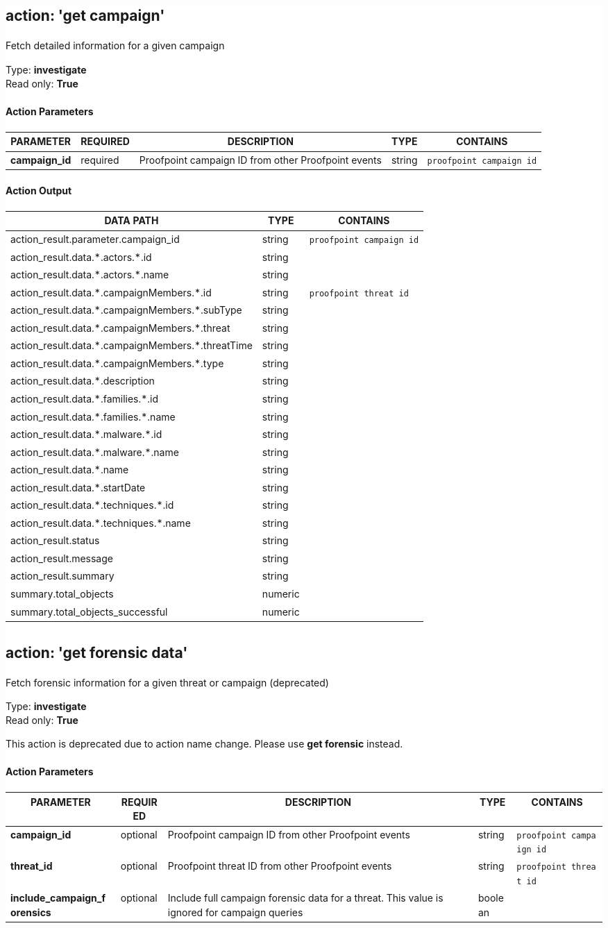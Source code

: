 ## action: 'get campaign'
Fetch detailed information for a given campaign

Type: **investigate**  
Read only: **True**

#### Action Parameters
PARAMETER | REQUIRED | DESCRIPTION | TYPE | CONTAINS
--------- | -------- | ----------- | ---- | --------
**campaign\_id** |  required  | Proofpoint campaign ID from other Proofpoint events | string |  `proofpoint campaign id` 

#### Action Output
DATA PATH | TYPE | CONTAINS
--------- | ---- | --------
action\_result\.parameter\.campaign\_id | string |  `proofpoint campaign id` 
action\_result\.data\.\*\.actors\.\*\.id | string | 
action\_result\.data\.\*\.actors\.\*\.name | string | 
action\_result\.data\.\*\.campaignMembers\.\*\.id | string |  `proofpoint threat id` 
action\_result\.data\.\*\.campaignMembers\.\*\.subType | string | 
action\_result\.data\.\*\.campaignMembers\.\*\.threat | string | 
action\_result\.data\.\*\.campaignMembers\.\*\.threatTime | string | 
action\_result\.data\.\*\.campaignMembers\.\*\.type | string | 
action\_result\.data\.\*\.description | string | 
action\_result\.data\.\*\.families\.\*\.id | string | 
action\_result\.data\.\*\.families\.\*\.name | string | 
action\_result\.data\.\*\.malware\.\*\.id | string | 
action\_result\.data\.\*\.malware\.\*\.name | string | 
action\_result\.data\.\*\.name | string | 
action\_result\.data\.\*\.startDate | string | 
action\_result\.data\.\*\.techniques\.\*\.id | string | 
action\_result\.data\.\*\.techniques\.\*\.name | string | 
action\_result\.status | string | 
action\_result\.message | string | 
action\_result\.summary | string | 
summary\.total\_objects | numeric | 
summary\.total\_objects\_successful | numeric |   

## action: 'get forensic data'
Fetch forensic information for a given threat or campaign \(deprecated\)

Type: **investigate**  
Read only: **True**

This action is deprecated due to action name change\. Please use <b>get forensic</b> instead\.

#### Action Parameters
PARAMETER | REQUIRED | DESCRIPTION | TYPE | CONTAINS
--------- | -------- | ----------- | ---- | --------
**campaign\_id** |  optional  | Proofpoint campaign ID from other Proofpoint events | string |  `proofpoint campaign id` 
**threat\_id** |  optional  | Proofpoint threat ID from other Proofpoint events | string |  `proofpoint threat id` 
**include\_campaign\_forensics** |  optional  | Include full campaign forensic data for a threat\. This value is ignored for campaign queries | boolean | 
